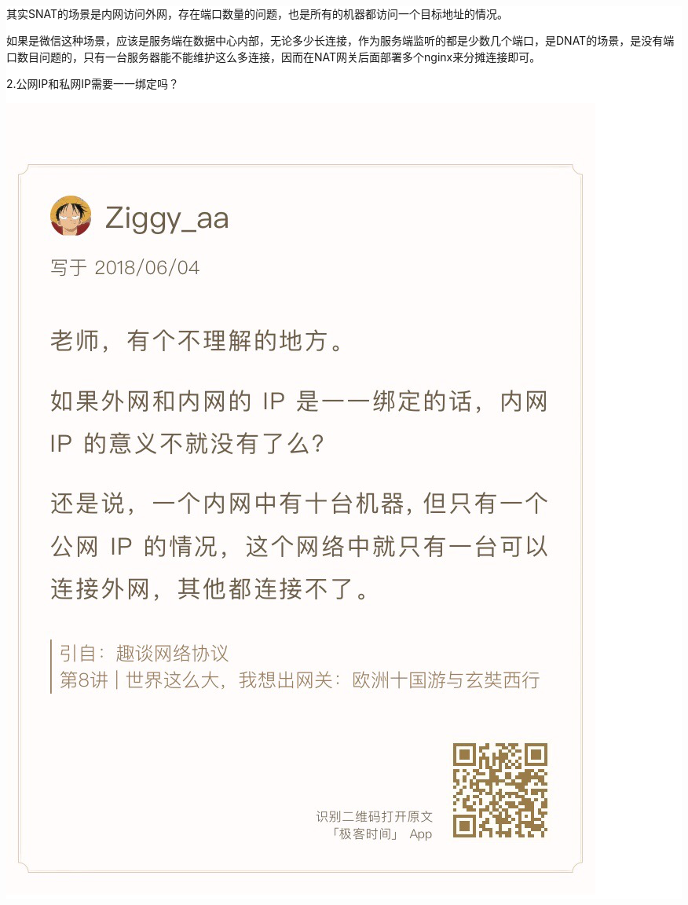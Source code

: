 其实SNAT的场景是内网访问外网，存在端口数量的问题，也是所有的机器都访问一个目标地址的情况。

如果是微信这种场景，应该是服务端在数据中心内部，无论多少长连接，作为服务端监听的都是少数几个端口，是DNAT的场景，是没有端口数目问题的，只有一台服务器能不能维护这么多连接，因而在NAT网关后面部署多个nginx来分摊连接即可。

2.公网IP和私网IP需要一一绑定吗？

![](./httpsstatic001geekbangorgresourceimage2df12d134e61e8cc945c71969be7391b3ff1.png)
